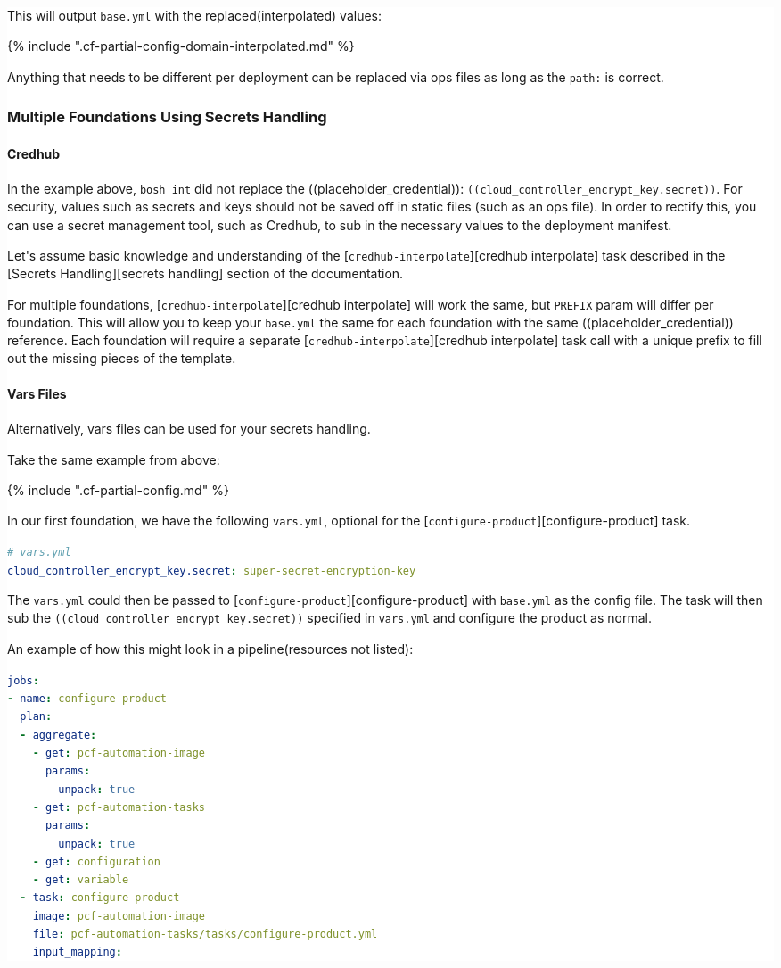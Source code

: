 This will output `base.yml` with the replaced(interpolated) values:

{% include ".cf-partial-config-domain-interpolated.md" %}

Anything that needs to be different per deployment can be replaced via ops files as long as the `path:` is correct.

### Multiple Foundations Using Secrets Handling

#### Credhub
In the example above, `bosh int` did not replace the ((placeholder_credential)): `((cloud_controller_encrypt_key.secret))`.
For security, values such as secrets and keys should not be saved off in static files (such as an ops file). In order to
rectify this, you can use a secret management tool, such as Credhub, to sub in the necessary values to the deployment
manifest.  

Let's assume basic knowledge and understanding of the
[`credhub-interpolate`][credhub interpolate] task described in the [Secrets Handling][secrets handling] section
of the documentation.

For multiple foundations, [`credhub-interpolate`][credhub interpolate] will work the same, but `PREFIX` param will
differ per foundation. This will allow you to keep your `base.yml` the same for each foundation with the same
((placeholder_credential)) reference. Each foundation will require a separate [`credhub-interpolate`][credhub interpolate]
task call with a unique prefix to fill out the missing pieces of the template.

#### Vars Files
Alternatively, vars files can be used for your secrets handling.

Take the same example from above:

{% include ".cf-partial-config.md" %}

In our first foundation, we have the following `vars.yml`, optional for the [`configure-product`][configure-product] task.
```yaml
# vars.yml
cloud_controller_encrypt_key.secret: super-secret-encryption-key
```

The `vars.yml` could then be passed to [`configure-product`][configure-product] with `base.yml` as the config file.
The task will then sub the `((cloud_controller_encrypt_key.secret))` specified in `vars.yml` and configure the product as normal.

An example of how this might look in a pipeline(resources not listed):
```yaml
jobs:
- name: configure-product
  plan:
  - aggregate:
    - get: pcf-automation-image
      params:
        unpack: true
    - get: pcf-automation-tasks
      params:
        unpack: true
    - get: configuration
    - get: variable
  - task: configure-product
    image: pcf-automation-image
    file: pcf-automation-tasks/tasks/configure-product.yml
    input_mapping:
```